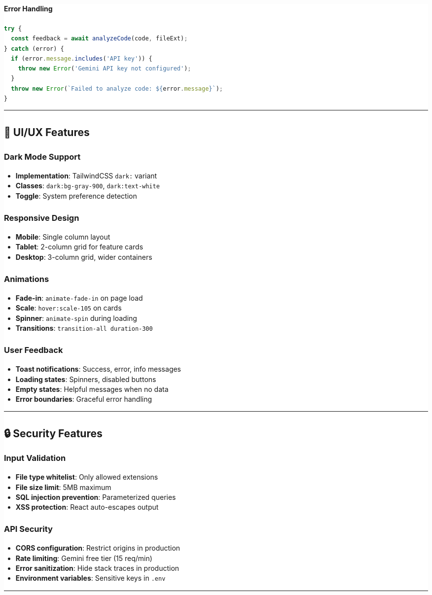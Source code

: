 #### **Error Handling**
```javascript
try {
  const feedback = await analyzeCode(code, fileExt);
} catch (error) {
  if (error.message.includes('API key')) {
    throw new Error('Gemini API key not configured');
  }
  throw new Error(`Failed to analyze code: ${error.message}`);
}
```

---

## 🎨 UI/UX Features

### **Dark Mode Support**
- **Implementation**: TailwindCSS `dark:` variant
- **Classes**: `dark:bg-gray-900`, `dark:text-white`
- **Toggle**: System preference detection

### **Responsive Design**
- **Mobile**: Single column layout
- **Tablet**: 2-column grid for feature cards
- **Desktop**: 3-column grid, wider containers

### **Animations**
- **Fade-in**: `animate-fade-in` on page load
- **Scale**: `hover:scale-105` on cards
- **Spinner**: `animate-spin` during loading
- **Transitions**: `transition-all duration-300`

### **User Feedback**
- **Toast notifications**: Success, error, info messages
- **Loading states**: Spinners, disabled buttons
- **Empty states**: Helpful messages when no data
- **Error boundaries**: Graceful error handling

---

## 🔒 Security Features

### **Input Validation**
- **File type whitelist**: Only allowed extensions
- **File size limit**: 5MB maximum
- **SQL injection prevention**: Parameterized queries
- **XSS protection**: React auto-escapes output

### **API Security**
- **CORS configuration**: Restrict origins in production
- **Rate limiting**: Gemini free tier (15 req/min)
- **Error sanitization**: Hide stack traces in production
- **Environment variables**: Sensitive keys in `.env`

---